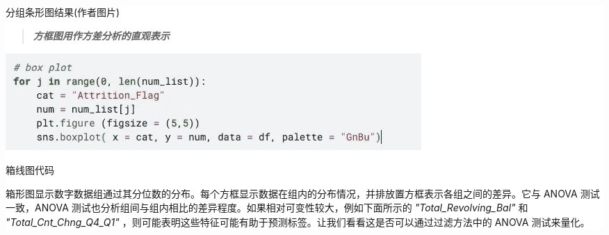 
分组条形图结果(作者图片)

> ***方框图用作方差分析的直观表示***

![](img/da80a26d12ece493059460b487d2a8e5.png)

箱线图代码

箱形图显示数字数据组通过其分位数的分布。每个方框显示数据在组内的分布情况，并排放置方框表示各组之间的差异。它与 ANOVA 测试一致，ANOVA 测试也分析组间与组内相比的差异程度。如果相对可变性较大，例如下面所示的 *"Total_Revolving_Bal"* 和 *"Total_Cnt_Chng_Q4_Q1"* ，则可能表明这些特征可能有助于预测标签。让我们看看这是否可以通过过滤方法中的 ANOVA 测试来量化。
